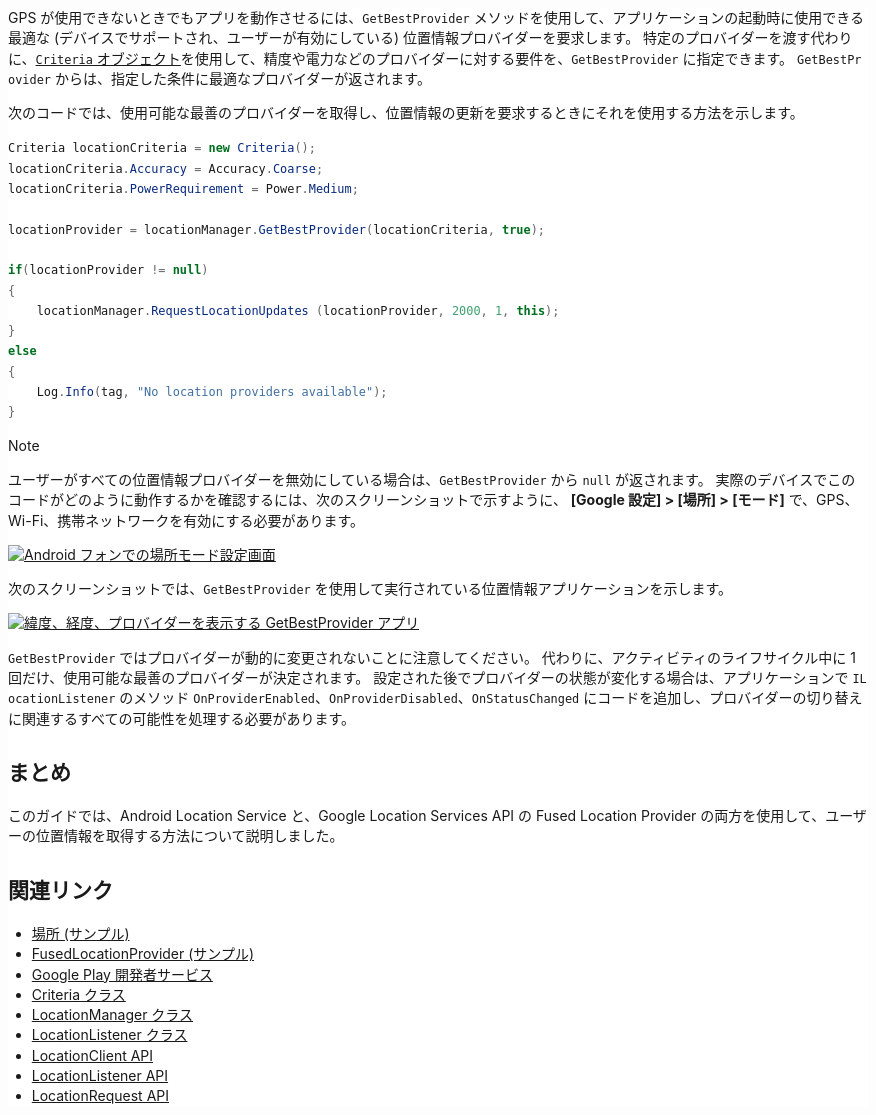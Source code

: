 GPS が使用できないときでもアプリを動作させるには、`GetBestProvider` メソッドを使用して、アプリケーションの起動時に使用できる最適な (デバイスでサポートされ、ユーザーが有効にしている) 位置情報プロバイダーを要求します。 特定のプロバイダーを渡す代わりに、[`Criteria` オブジェクト](xref:Android.Locations.Criteria)を使用して、精度や電力などのプロバイダーに対する要件を、`GetBestProvider` に指定できます。 `GetBestProvider` からは、指定した条件に最適なプロバイダーが返されます。

次のコードでは、使用可能な最善のプロバイダーを取得し、位置情報の更新を要求するときにそれを使用する方法を示します。

```csharp
Criteria locationCriteria = new Criteria();   
locationCriteria.Accuracy = Accuracy.Coarse;
locationCriteria.PowerRequirement = Power.Medium;

locationProvider = locationManager.GetBestProvider(locationCriteria, true);

if(locationProvider != null)
{
    locationManager.RequestLocationUpdates (locationProvider, 2000, 1, this);
}
else
{
    Log.Info(tag, "No location providers available");
}
```

> [!NOTE]
> ユーザーがすべての位置情報プロバイダーを無効にしている場合は、`GetBestProvider` から `null` が返されます。 実際のデバイスでこのコードがどのように動作するかを確認するには、次のスクリーンショットで示すように、 **[Google 設定] > [場所] > [モード]** で、GPS、Wi-Fi、携帯ネットワークを有効にする必要があります。
>
> [![Android フォンでの場所モード設定画面](location-images/location-02.png)](location-images/location-02.png#lightbox)
>
> 次のスクリーンショットでは、`GetBestProvider` を使用して実行されている位置情報アプリケーションを示します。
>
> [![緯度、経度、プロバイダーを表示する GetBestProvider アプリ](location-images/location-03.png)](location-images/location-03.png#lightbox)
>
> `GetBestProvider` ではプロバイダーが動的に変更されないことに注意してください。 代わりに、アクティビティのライフサイクル中に 1 回だけ、使用可能な最善のプロバイダーが決定されます。 設定された後でプロバイダーの状態が変化する場合は、アプリケーションで `ILocationListener` のメソッド `OnProviderEnabled`、`OnProviderDisabled`、`OnStatusChanged` にコードを追加し、プロバイダーの切り替えに関連するすべての可能性を処理する必要があります。

## <a name="summary"></a>まとめ

このガイドでは、Android Location Service と、Google Location Services API の Fused Location Provider の両方を使用して、ユーザーの位置情報を取得する方法について説明しました。

## <a name="related-links"></a>関連リンク

- [場所 (サンプル)](/samples/xamarin/monodroid-samples/location)
- [FusedLocationProvider (サンプル)](/samples/xamarin/monodroid-samples/fusedlocationprovider)
- [Google Play 開発者サービス](https://developer.android.com/google/play-services/index.html)
- [Criteria クラス](xref:Android.Locations.Criteria)
- [LocationManager クラス](xref:Android.Locations.LocationManager)
- [LocationListener クラス](xref:Android.Locations.ILocationListener)
- [LocationClient API](https://developer.android.com/reference/com/google/android/gms/location/LocationClient.html)
- [LocationListener API](https://developer.android.com/reference/com/google/android/gms/location/LocationListener.html)
- [LocationRequest API](https://developer.android.com/reference/com/google/android/gms/location/LocationRequest.html)